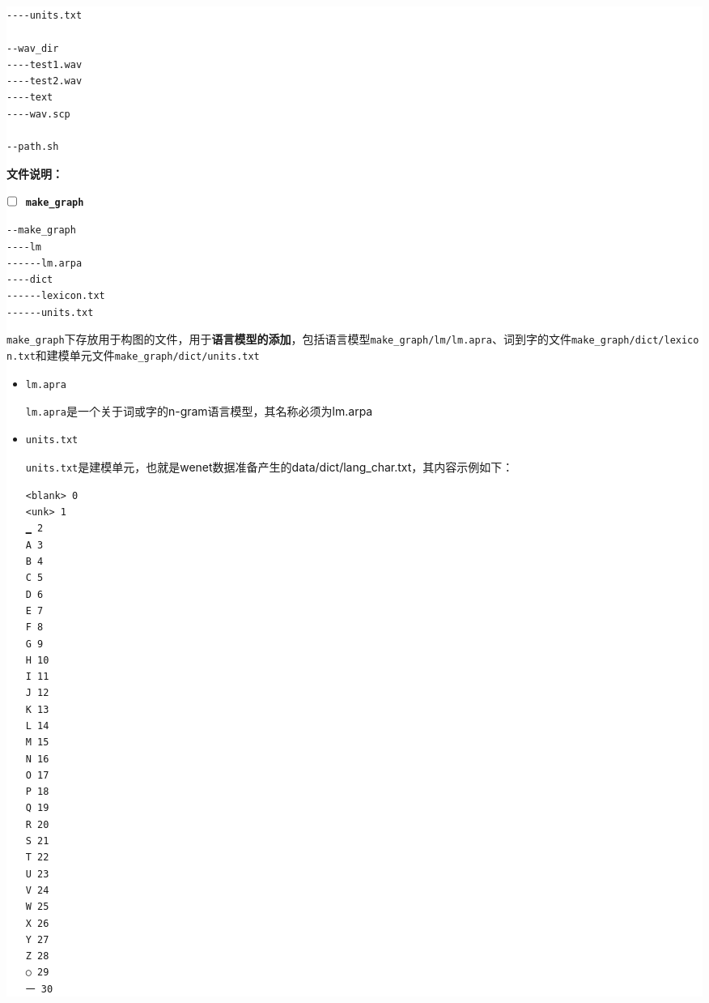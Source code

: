    ```
   ----units.txt
   
   --wav_dir
   ----test1.wav
   ----test2.wav
   ----text
   ----wav.scp
   
   --path.sh
   ```

   **文件说明：**

   - [ ] **`make_graph`**

   ```
   --make_graph
   ----lm
   ------lm.arpa
   ----dict
   ------lexicon.txt
   ------units.txt
   ```

   `make_graph`下存放用于构图的文件，用于**语言模型的添加**，包括语言模型`make_graph/lm/lm.apra`、词到字的文件`make_graph/dict/lexicon.txt`和建模单元文件`make_graph/dict/units.txt`

   - `lm.apra`

     `lm.apra`是一个关于词或字的n-gram语言模型，其名称必须为lm.arpa

   - `units.txt`

     `units.txt`是建模单元，也就是wenet数据准备产生的data/dict/lang_char.txt，其内容示例如下：

     ```
     <blank> 0
     <unk> 1
     ▁ 2
     A 3
     B 4
     C 5
     D 6
     E 7
     F 8
     G 9
     H 10
     I 11
     J 12
     K 13
     L 14
     M 15
     N 16
     O 17
     P 18
     Q 19
     R 20
     S 21
     T 22
     U 23
     V 24
     W 25
     X 26
     Y 27
     Z 28
     ○ 29
     一 30